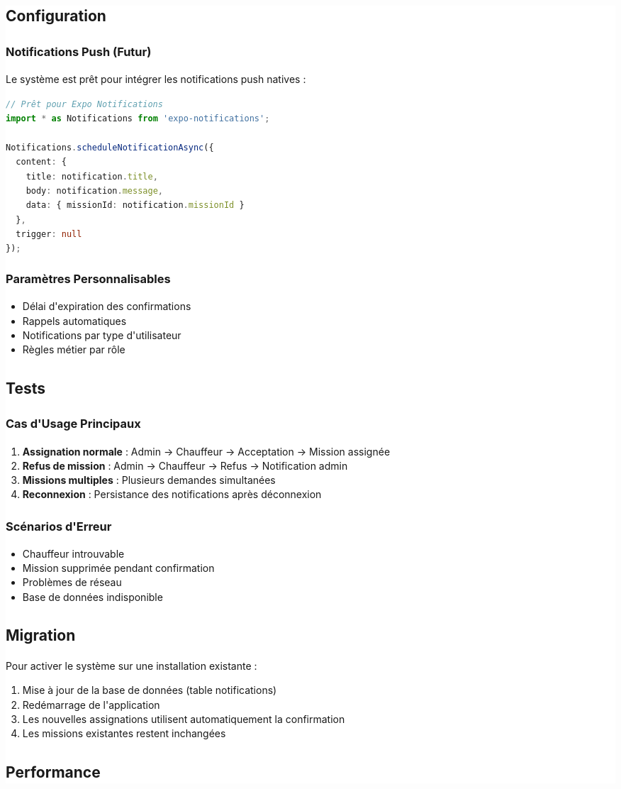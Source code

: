 ## Configuration

### Notifications Push (Futur)
Le système est prêt pour intégrer les notifications push natives :
```typescript
// Prêt pour Expo Notifications
import * as Notifications from 'expo-notifications';

Notifications.scheduleNotificationAsync({
  content: {
    title: notification.title,
    body: notification.message,
    data: { missionId: notification.missionId }
  },
  trigger: null
});
```

### Paramètres Personnalisables
- Délai d'expiration des confirmations
- Rappels automatiques
- Notifications par type d'utilisateur
- Règles métier par rôle

## Tests

### Cas d'Usage Principaux
1. **Assignation normale** : Admin → Chauffeur → Acceptation → Mission assignée
2. **Refus de mission** : Admin → Chauffeur → Refus → Notification admin
3. **Missions multiples** : Plusieurs demandes simultanées
4. **Reconnexion** : Persistance des notifications après déconnexion

### Scénarios d'Erreur
- Chauffeur introuvable
- Mission supprimée pendant confirmation
- Problèmes de réseau
- Base de données indisponible

## Migration

Pour activer le système sur une installation existante :
1. Mise à jour de la base de données (table notifications)
2. Redémarrage de l'application
3. Les nouvelles assignations utilisent automatiquement la confirmation
4. Les missions existantes restent inchangées

## Performance
